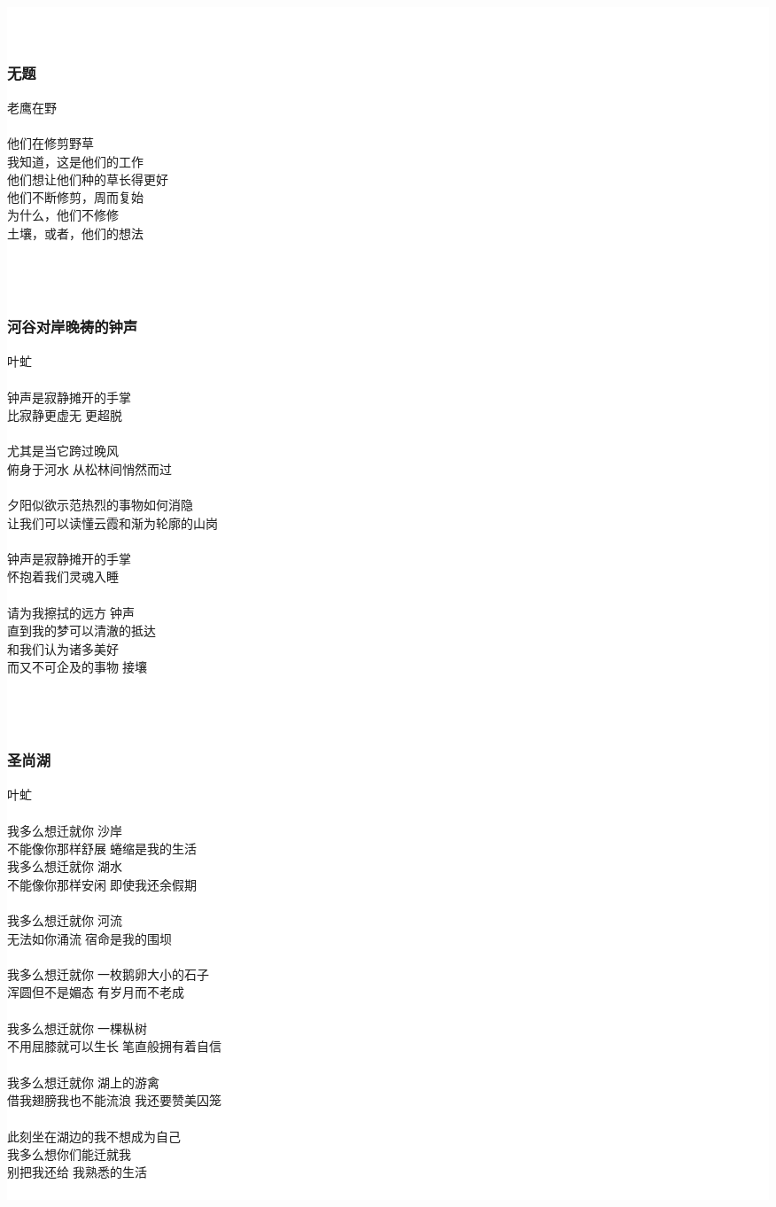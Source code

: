 　  
　  
### 无题 
老鹰在野  
　  
他们在修剪野草  
我知道，这是他们的工作  
他们想让他们种的草长得更好  
他们不断修剪，周而复始  
为什么，他们不修修  
土壤，或者，他们的想法  
　  
　  
　  
### 河谷对岸晚祷的钟声 
叶虻  
　  
钟声是寂静摊开的手掌  
比寂静更虚无 更超脱  
　  
尤其是当它跨过晚风  
俯身于河水 从松林间悄然而过  
　  
夕阳似欲示范热烈的事物如何消隐  
让我们可以读懂云霞和渐为轮廓的山岗  
　  
钟声是寂静摊开的手掌  
怀抱着我们灵魂入睡  
　  
请为我擦拭的远方 钟声  
直到我的梦可以清澈的抵达  
和我们认为诸多美好  
而又不可企及的事物 接壤  
　  
　  
　  
### 圣尚湖 
叶虻  
　  
我多么想迁就你 沙岸  
不能像你那样舒展 蜷缩是我的生活  
我多么想迁就你 湖水  
不能像你那样安闲 即使我还余假期  
　  
我多么想迁就你 河流  
无法如你涌流 宿命是我的围坝  
　  
我多么想迁就你 一枚鹅卵大小的石子  
浑圆但不是媚态 有岁月而不老成  
　  
我多么想迁就你 一棵枞树  
不用屈膝就可以生长 笔直般拥有着自信  
　  
我多么想迁就你 湖上的游禽  
借我翅膀我也不能流浪 我还要赞美囚笼  
　  
此刻坐在湖边的我不想成为自己  
我多么想你们能迁就我  
别把我还给 我熟悉的生活  
　  